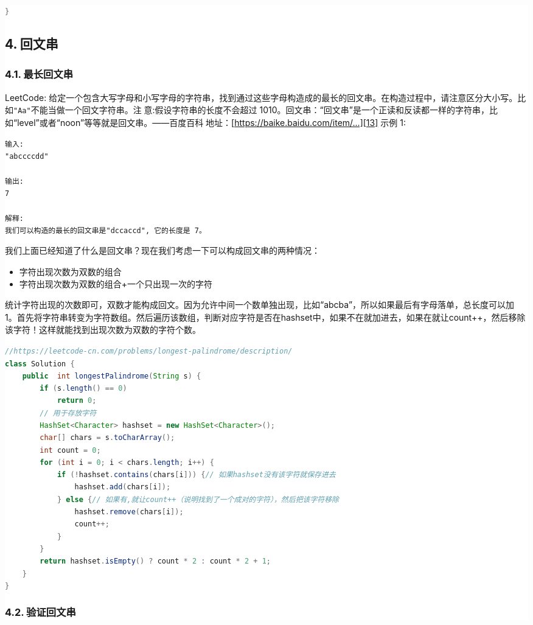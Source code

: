 ```java
}

```
## 4. 回文串
### 4.1. 最长回文串

LeetCode:  给定一个包含大写字母和小写字母的字符串，找到通过这些字母构造成的最长的回文串。在构造过程中，请注意区分大小写。比如`"Aa"`不能当做一个回文字符串。注
意:假设字符串的长度不会超过 1010。回文串：“回文串”是一个正读和反读都一样的字符串，比如“level”或者“noon”等等就是回文串。——百度百科  地址：[https://baike.baidu.com/item/...][13]
示例 1:

```
输入:
"abccccdd"

输出:
7

解释:
我们可以构造的最长的回文串是"dccaccd", 它的长度是 7。
```

我们上面已经知道了什么是回文串？现在我们考虑一下可以构成回文串的两种情况：


* 字符出现次数为双数的组合
* 字符出现次数为双数的组合+一个只出现一次的字符


统计字符出现的次数即可，双数才能构成回文。因为允许中间一个数单独出现，比如“abcba”，所以如果最后有字母落单，总长度可以加 1。首先将字符串转变为字符数组。然后遍历该数组，判断对应字符是否在hashset中，如果不在就加进去，如果在就让count++，然后移除该字符！这样就能找到出现次数为双数的字符个数。

```java
//https://leetcode-cn.com/problems/longest-palindrome/description/
class Solution {
    public  int longestPalindrome(String s) {
        if (s.length() == 0)
            return 0;
        // 用于存放字符
        HashSet<Character> hashset = new HashSet<Character>();
        char[] chars = s.toCharArray();
        int count = 0;
        for (int i = 0; i < chars.length; i++) {
            if (!hashset.contains(chars[i])) {// 如果hashset没有该字符就保存进去
                hashset.add(chars[i]);
            } else {// 如果有,就让count++（说明找到了一个成对的字符），然后把该字符移除
                hashset.remove(chars[i]);
                count++;
            }
        }
        return hashset.isEmpty() ? count * 2 : count * 2 + 1;
    }
}
```
### 4.2. 验证回文串


[3]: https://www.weiweiblog.cn/13string/
[4]: https://www.weiweiblog.cn/
[5]: http://www.ruanyifeng.com/blog/2013/05/Knuth%E2%80%93Morris%E2%80%93Pratt_algorithm.html
[6]: https://blog.csdn.net/v_july_v/article/details/7041827
[7]: https://www.zhihu.com/question/21923021
[8]: https://blog.sengxian.com/algorithms/kmp
[9]: http://blog.jobbole.com/76611/
[10]: https://www.bilibili.com/video/av3246487/?from=search&seid=17173603269940723925
[11]: https://www.bilibili.com/video/av11866460?from=search&seid=12730654434238709250
[12]: http://www.ruanyifeng.com/blog/2013/05/Knuth%E2%80%93Morris%E2%80%93Pratt_algorithm.html
[13]: https://baike.baidu.com/item/%E5%9B%9E%E6%96%87%E4%B8%B2/1274921?fr=aladdin
[0]: ../img/1460000016331987.png
[1]: ../img/1460000016331988.png